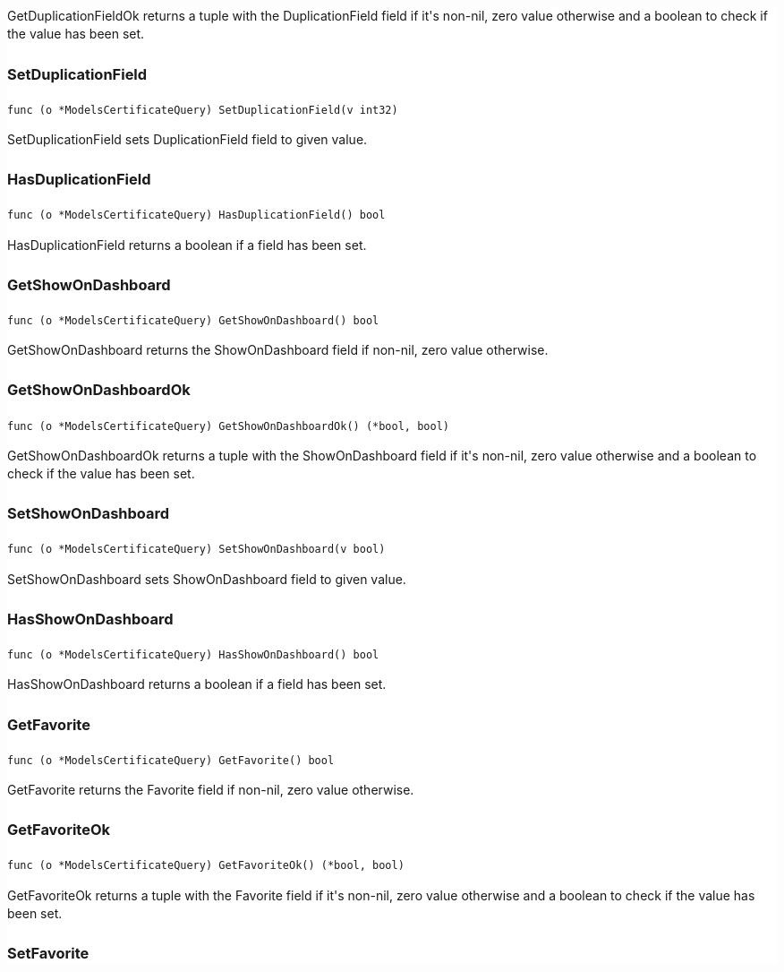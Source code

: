 GetDuplicationFieldOk returns a tuple with the DuplicationField field if it's non-nil, zero value otherwise
and a boolean to check if the value has been set.

### SetDuplicationField

`func (o *ModelsCertificateQuery) SetDuplicationField(v int32)`

SetDuplicationField sets DuplicationField field to given value.

### HasDuplicationField

`func (o *ModelsCertificateQuery) HasDuplicationField() bool`

HasDuplicationField returns a boolean if a field has been set.

### GetShowOnDashboard

`func (o *ModelsCertificateQuery) GetShowOnDashboard() bool`

GetShowOnDashboard returns the ShowOnDashboard field if non-nil, zero value otherwise.

### GetShowOnDashboardOk

`func (o *ModelsCertificateQuery) GetShowOnDashboardOk() (*bool, bool)`

GetShowOnDashboardOk returns a tuple with the ShowOnDashboard field if it's non-nil, zero value otherwise
and a boolean to check if the value has been set.

### SetShowOnDashboard

`func (o *ModelsCertificateQuery) SetShowOnDashboard(v bool)`

SetShowOnDashboard sets ShowOnDashboard field to given value.

### HasShowOnDashboard

`func (o *ModelsCertificateQuery) HasShowOnDashboard() bool`

HasShowOnDashboard returns a boolean if a field has been set.

### GetFavorite

`func (o *ModelsCertificateQuery) GetFavorite() bool`

GetFavorite returns the Favorite field if non-nil, zero value otherwise.

### GetFavoriteOk

`func (o *ModelsCertificateQuery) GetFavoriteOk() (*bool, bool)`

GetFavoriteOk returns a tuple with the Favorite field if it's non-nil, zero value otherwise
and a boolean to check if the value has been set.

### SetFavorite
